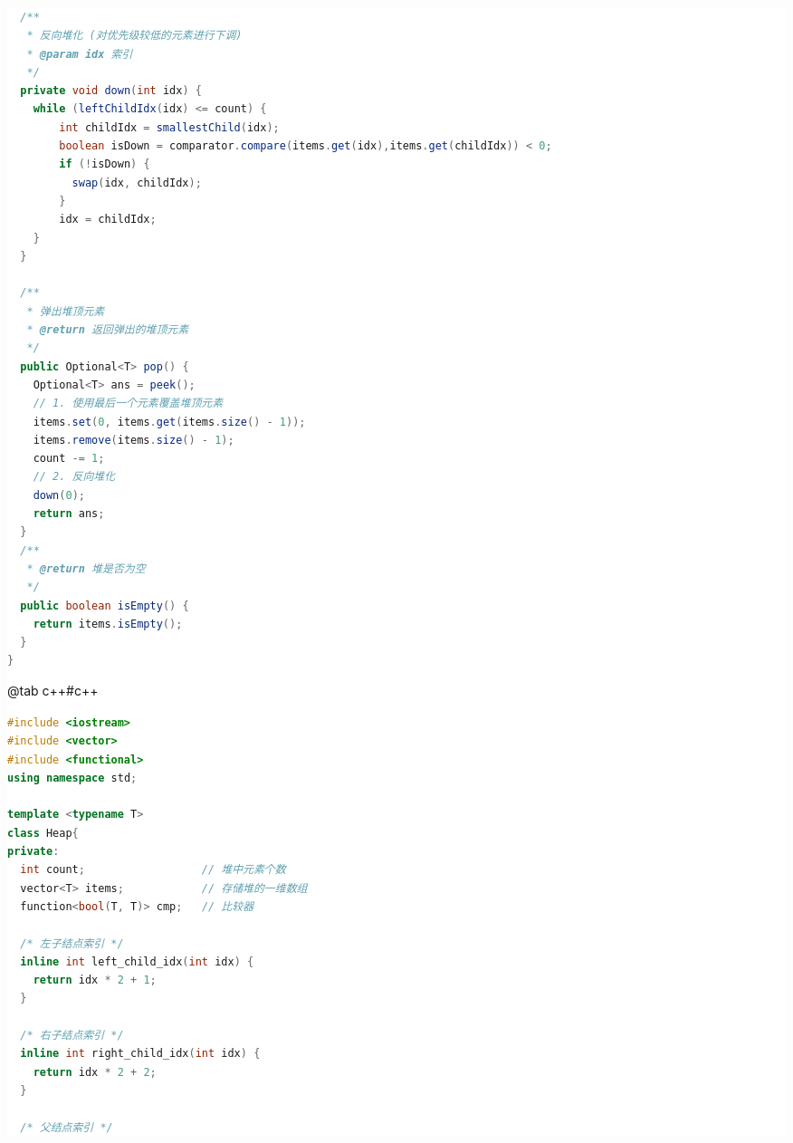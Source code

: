 ```java
  /**
   * 反向堆化 (对优先级较低的元素进行下调)
   * @param idx 索引
   */
  private void down(int idx) {
    while (leftChildIdx(idx) <= count) {
        int childIdx = smallestChild(idx);
        boolean isDown = comparator.compare(items.get(idx),items.get(childIdx)) < 0;
        if (!isDown) {
          swap(idx, childIdx);
        }
        idx = childIdx;
    }
  }

  /**
   * 弹出堆顶元素
   * @return 返回弹出的堆顶元素
   */
  public Optional<T> pop() {
    Optional<T> ans = peek();
    // 1. 使用最后一个元素覆盖堆顶元素
    items.set(0, items.get(items.size() - 1));
    items.remove(items.size() - 1);
    count -= 1;
    // 2. 反向堆化
    down(0);
    return ans;
  }
  /**
   * @return 堆是否为空
   */
  public boolean isEmpty() {
    return items.isEmpty();
  }
}
```

@tab c++#c++

```cpp
#include <iostream>
#include <vector>
#include <functional>
using namespace std;

template <typename T>
class Heap{
private:
  int count;                  // 堆中元素个数
  vector<T> items;            // 存储堆的一维数组
  function<bool(T, T)> cmp;   // 比较器

  /* 左子结点索引 */
  inline int left_child_idx(int idx) {
    return idx * 2 + 1;
  }

  /* 右子结点索引 */
  inline int right_child_idx(int idx) {
    return idx * 2 + 2;
  }

  /* 父结点索引 */
```
